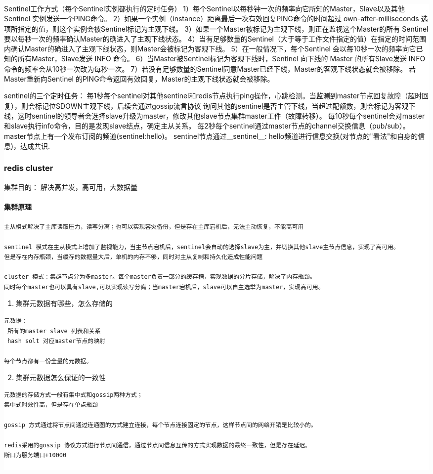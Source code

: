 Sentinel工作方式（每个Sentinel实例都执行的定时任务） 1）每个Sentinel以每秒钟一次的频率向它所知的Master，Slave以及其他 Sentinel 实例发送一个PING命令。
2）如果一个实例（instance）距离最后一次有效回复PING命令的时间超过 own-after-milliseconds 选项所指定的值，则这个实例会被Sentinel标记为主观下线。
3）如果一个Master被标记为主观下线，则正在监视这个Master的所有 Sentinel 要以每秒一次的频率确认Master的确进入了主观下线状态。
4）当有足够数量的Sentinel（大于等于工件文件指定的值）在指定的时间范围内确认Master的确进入了主观下线状态，则Master会被标记为客观下线。 5）在一般情况下，每个Sentinel
会以每10秒一次的频率向它已知的所有Master，Slave发送 INFO 命令。 6）当Master被Sentinel标记为客观下线时，Sentinel 向下线的 Master 的所有Slave发送
INFO命令的频率会从10秒一次改为每秒一次。 7）若没有足够数量的Sentinel同意Master已经下线，Master的客观下线状态就会被移除。 若 Master重新向Sentinel
的PING命令返回有效回复，Master的主观下线状态就会被移除。

sentinel的三个定时任务： 每1秒每个sentinel对其他sentinel和redis节点执行ping操作，心跳检测。当监测到master节点回复故障（超时回复），则会标记位SDOWN主观下线，后续会通过gossip流言协议
询问其他的sentinel是否主管下线，当超过配额数，则会标记为客观下线，这时sentinel的领导者会选择slave升级为master，修改其他slave节点集群master工件（故障转移）。
每10秒每个sentinel会对master和slave执行info命令，目的是发现slave结点，确定主从关系。
每2秒每个sentinel通过master节点的channel交换信息（pub/sub）。master节点上有一个发布订阅的频道(sentinel:hello)。 sentinel节点通过__sentinel__:
hello频道进行信息交换(对节点的"看法"和自身的信息)，达成共识.

### redis cluster

集群目的： 解决高并发，高可用，大数据量

#### 集群原理

```
主从模式解决了主库读取压力，读写分离；也可以实现容灾备份，但是存在主库宕机后，无法主动恢复，不能高可用

sentinel 模式在主从模式上增加了监视能力，当主节点宕机后，sentinel会自动的选择slave为主，并切换其他slave主节点信息，实现了高可用。
但是存在内存瓶颈，当缓存的数据量大后，单机的内存不够，同时对主从复制和持久化造成性能问题

cluster 模式：集群节点分为多master。每个master负责一部分的缓存槽，实现数据的分片存储，解决了内存瓶颈。
同时每个master也可以具有slave,可以实现读写分离；当master宕机后，slave可以自主选举为master，实现高可用。

```

1. 集群元数据有哪些，怎么存储的

```
元数据：
 所有的master slave 列表和关系
 hash solt 对应master节点的映射

每个节点都有一份全量的元数据。

```

2. 集群元数据怎么保证的一致性

```
元数据的存储方式一般有集中式和gossip两种方式；
集中式时效性高，但是存在单点瓶颈

gossip 方式通过将节点间通过连通图的方式建立连接，每个节点连接固定的节点，这样节点间的网络开销是比较小的。

redis采用的gossip 协议方式进行节点间通信，通过节点间信息互传的方式实现数据的最终一致性，但是存在延迟。
断口为服务端口+10000


```
